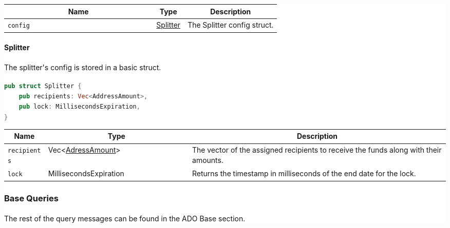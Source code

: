 <table><thead><tr><th width="275.3333333333333">Name</th><th>Type</th><th>Description</th></tr></thead><tbody><tr><td><code>config</code></td><td><a href="fixed-amount-splitter.md#splitter">Splitter</a></td><td>The Splitter config struct.</td></tr></tbody></table>

#### Splitter

The splitter's config is stored in a basic struct.

```rust
pub struct Splitter {
    pub recipients: Vec<AddressAmount>,
    pub lock: MillisecondsExpiration,
}
```

<table><thead><tr><th>Name</th><th width="266.3333333333333">Type</th><th>Description</th></tr></thead><tbody><tr><td><code>recipients</code></td><td>Vec&#x3C;<a href="fixed-amount-splitter.md#addressamount">AdressAmount</a>></td><td>The vector of the assigned recipients to receive the funds along with their amounts. </td></tr><tr><td><code>lock</code></td><td>MillisecondsExpiration</td><td>Returns the timestamp in milliseconds of the end date for the lock.</td></tr></tbody></table>

### Base Queries

The rest of the query messages can be found in the ADO Base section.
